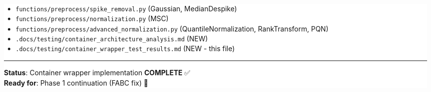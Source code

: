 - `functions/preprocess/spike_removal.py` (Gaussian, MedianDespike)
- `functions/preprocess/normalization.py` (MSC)
- `functions/preprocess/advanced_normalization.py` (QuantileNormalization, RankTransform, PQN)
- `.docs/testing/container_architecture_analysis.md` (NEW)
- `.docs/testing/container_wrapper_test_results.md` (NEW - this file)

---

**Status**: Container wrapper implementation **COMPLETE** ✅  
**Ready for**: Phase 1 continuation (FABC fix) 🎯
